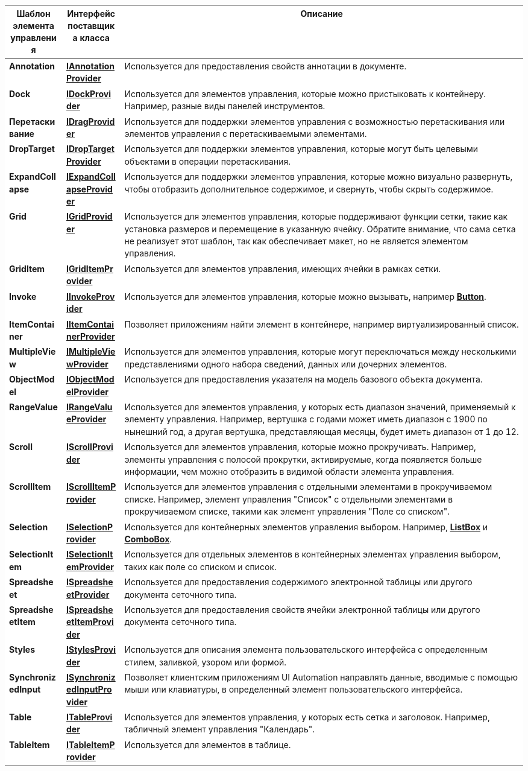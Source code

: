 | Шаблон элемента управления | Интерфейс поставщика класса | Описание |
|-----------------|--------------------------|-------------|
| **Annotation** | [**IAnnotationProvider**](https://msdn.microsoft.com/library/windows/apps/Hh738493) | Используется для предоставления свойств аннотации в документе. |
| **Dock** | [**IDockProvider**](https://msdn.microsoft.com/library/windows/apps/BR242565) | Используется для элементов управления, которые можно пристыковать к контейнеру. Например, разные виды панелей инструментов. |
| **Перетаскивание** | [**IDragProvider**](https://msdn.microsoft.com/library/windows/apps/Hh750322) | Используется для поддержки элементов управления с возможностью перетаскивания или элементов управления с перетаскиваемыми элементами. |
| **DropTarget** | [**IDropTargetProvider**](https://msdn.microsoft.com/library/windows/apps/Hh750327) | Используется для поддержки элементов управления, которые могут быть целевыми объектами в операции перетаскивания. |
| **ExpandCollapse** | [**IExpandCollapseProvider**](https://msdn.microsoft.com/library/windows/apps/BR242568) | Используется для поддержки элементов управления, которые можно визуально развернуть, чтобы отобразить дополнительное содержимое, и свернуть, чтобы скрыть содержимое. |
| **Grid** | [**IGridProvider**](https://msdn.microsoft.com/library/windows/apps/BR242578) | Используется для элементов управления, которые поддерживают функции сетки, такие как установка размеров и перемещение в указанную ячейку. Обратите внимание, что сама сетка не реализует этот шаблон, так как обеспечивает макет, но не является элементом управления. |
| **GridItem** | [**IGridItemProvider**](https://msdn.microsoft.com/library/windows/apps/BR242572) | Используется для элементов управления, имеющих ячейки в рамках сетки. |
| **Invoke** | [**IInvokeProvider**](https://msdn.microsoft.com/library/windows/apps/BR242582) | Используется для элементов управления, которые можно вызывать, например  [**Button**](https://msdn.microsoft.com/library/windows/apps/BR209265). |
| **ItemContainer** | [**IItemContainerProvider**](https://msdn.microsoft.com/library/windows/apps/BR242583) | Позволяет приложениям найти элемент в контейнере, например виртуализированный список. |
| **MultipleView** | [**IMultipleViewProvider**](https://msdn.microsoft.com/library/windows/apps/BR242585) | Используется для элементов управления, которые могут переключаться между несколькими представлениями одного набора сведений, данных или дочерних элементов. |
| **ObjectModel** | [**IObjectModelProvider**](https://msdn.microsoft.com/library/windows/apps/Dn251815) | Используется для предоставления указателя на модель базового объекта документа. |
| **RangeValue** | [**IRangeValueProvider**](https://msdn.microsoft.com/library/windows/apps/BR242590) | Используется для элементов управления, у которых есть диапазон значений, применяемый к элементу управления. Например, вертушка с годами может иметь диапазон с 1900 по нынешний год, а другая вертушка, представляющая месяцы, будет иметь диапазон от 1 до 12. |
| **Scroll** | [**IScrollProvider**](https://msdn.microsoft.com/library/windows/apps/BR242601) | Используется для элементов управления, которые можно прокручивать. Например, элементы управления с полосой прокрутки, активируемые, когда появляется больше информации, чем можно отобразить в видимой области элемента управления. |
| **ScrollItem** | [**IScrollItemProvider**](https://msdn.microsoft.com/library/windows/apps/BR242599) | Используется для элементов управления с отдельными элементами в прокручиваемом списке. Например, элемент управления "Список" с отдельными элементами в прокручиваемом списке, такими как элемент управления "Поле со списком". |
| **Selection** | [**ISelectionProvider**](https://msdn.microsoft.com/library/windows/apps/BR242616) | Используется для контейнерных элементов управления выбором. Например, [**ListBox**](https://msdn.microsoft.com/library/windows/apps/BR242868) и [**ComboBox**](https://msdn.microsoft.com/library/windows/apps/BR209348). |
| **SelectionItem** | [**ISelectionItemProvider**](https://msdn.microsoft.com/library/windows/apps/BR242610) | Используется для отдельных элементов в контейнерных элементах управления выбором, таких как поле со списком и список. |
| **Spreadsheet** | [**ISpreadsheetProvider**](https://msdn.microsoft.com/library/windows/apps/Dn251821) | Используется для предоставления содержимого электронной таблицы или другого документа сеточного типа. |
| **SpreadsheetItem** | [**ISpreadsheetItemProvider**](https://msdn.microsoft.com/library/windows/apps/Dn251817) | Используется для предоставления свойств ячейки электронной таблицы или другого документа сеточного типа. |
| **Styles** | [**IStylesProvider**](https://msdn.microsoft.com/library/windows/apps/Dn251823) | Используется для описания элемента пользовательского интерфейса с определенным стилем, заливкой, узором или формой. |
| **SynchronizedInput** | [**ISynchronizedInputProvider**](https://msdn.microsoft.com/library/windows/apps/Dn279198) | Позволяет клиентским приложениям UI Automation направлять данные, вводимые с помощью мыши или клавиатуры, в определенный элемент пользовательского интерфейса. |
| **Table** | [**ITableProvider**](https://msdn.microsoft.com/library/windows/apps/BR242623) | Используется для элементов управления, у которых есть сетка и заголовок. Например, табличный элемент управления "Календарь". |
| **TableItem** | [**ITableItemProvider**](https://msdn.microsoft.com/library/windows/apps/BR242620) | Используется для элементов в таблице. |